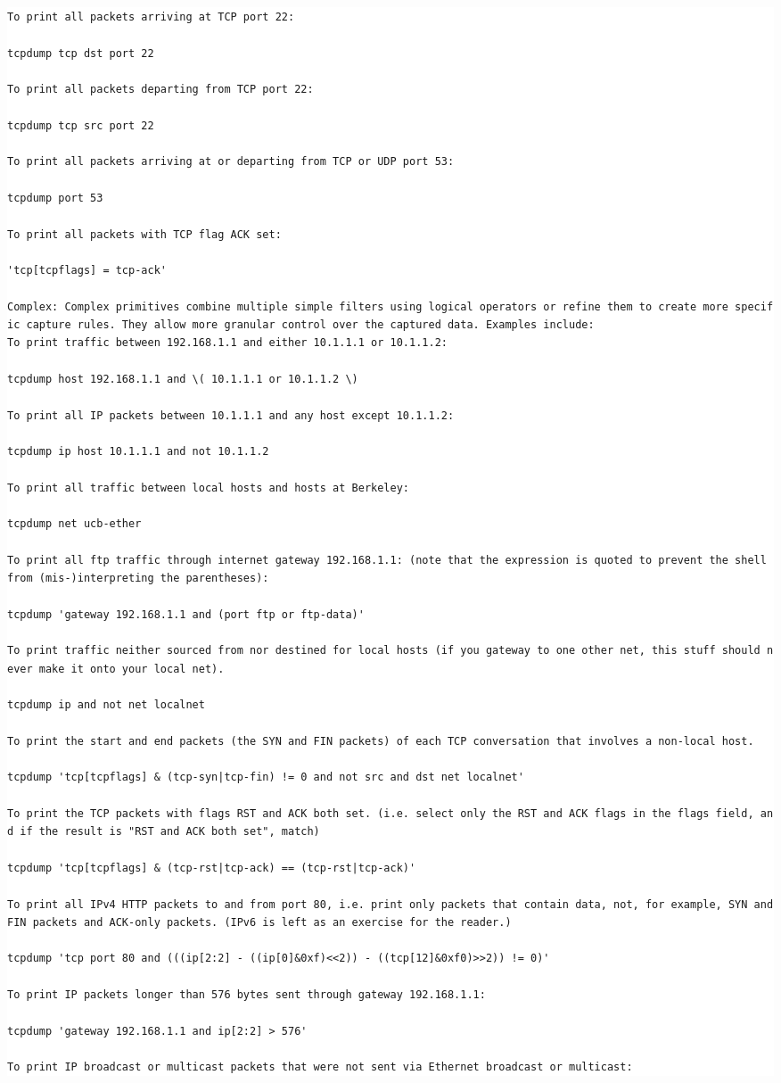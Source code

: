 ```
To print all packets arriving at TCP port 22:

tcpdump tcp dst port 22

To print all packets departing from TCP port 22:

tcpdump tcp src port 22

To print all packets arriving at or departing from TCP or UDP port 53:

tcpdump port 53

To print all packets with TCP flag ACK set:

'tcp[tcpflags] = tcp-ack'

Complex: Complex primitives combine multiple simple filters using logical operators or refine them to create more specific capture rules. They allow more granular control over the captured data. Examples include:
To print traffic between 192.168.1.1 and either 10.1.1.1 or 10.1.1.2:

tcpdump host 192.168.1.1 and \( 10.1.1.1 or 10.1.1.2 \)

To print all IP packets between 10.1.1.1 and any host except 10.1.1.2:

tcpdump ip host 10.1.1.1 and not 10.1.1.2

To print all traffic between local hosts and hosts at Berkeley:

tcpdump net ucb-ether

To print all ftp traffic through internet gateway 192.168.1.1: (note that the expression is quoted to prevent the shell from (mis-)interpreting the parentheses):

tcpdump 'gateway 192.168.1.1 and (port ftp or ftp-data)'

To print traffic neither sourced from nor destined for local hosts (if you gateway to one other net, this stuff should never make it onto your local net).

tcpdump ip and not net localnet

To print the start and end packets (the SYN and FIN packets) of each TCP conversation that involves a non-local host.

tcpdump 'tcp[tcpflags] & (tcp-syn|tcp-fin) != 0 and not src and dst net localnet'

To print the TCP packets with flags RST and ACK both set. (i.e. select only the RST and ACK flags in the flags field, and if the result is "RST and ACK both set", match)

tcpdump 'tcp[tcpflags] & (tcp-rst|tcp-ack) == (tcp-rst|tcp-ack)'

To print all IPv4 HTTP packets to and from port 80, i.e. print only packets that contain data, not, for example, SYN and FIN packets and ACK-only packets. (IPv6 is left as an exercise for the reader.)

tcpdump 'tcp port 80 and (((ip[2:2] - ((ip[0]&0xf)<<2)) - ((tcp[12]&0xf0)>>2)) != 0)'

To print IP packets longer than 576 bytes sent through gateway 192.168.1.1:

tcpdump 'gateway 192.168.1.1 and ip[2:2] > 576'

To print IP broadcast or multicast packets that were not sent via Ethernet broadcast or multicast:

```